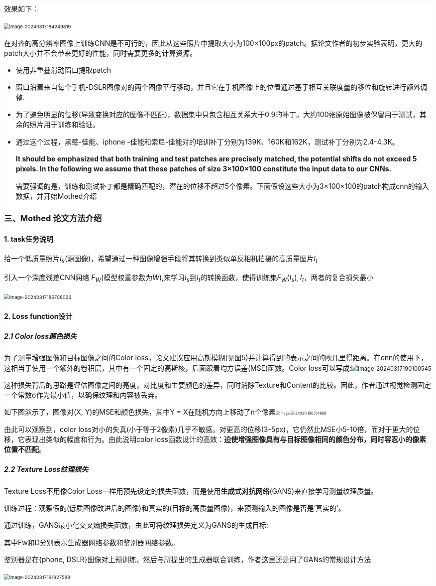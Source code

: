    效果如下：

   <img src="C:\Users\Administrator\AppData\Roaming\Typora\typora-user-images\image-20240317184249819.png" alt="image-20240317184249819" style="zoom: 67%;" />

在对齐的高分辨率图像上训练CNN是不可行的，因此从这些照片中提取大小为100×100px的patch。据论文作者的初步实验表明，更大的patch大小并不会带来更好的性能，同时需要更多的计算资源。

- 使用非重叠滑动窗口提取patch

- 窗口沿着来自每个手机-DSLR图像对的两个图像平行移动，并且它在手机图像上的位置通过基于相互关联度量的移位和旋转进行额外调整.

- 为了避免明显的位移(导致变换对应的图像不匹配)，数据集中只包含相互关系大于0.9的补丁。大约100张原始图像被保留用于测试，其余的照片用于训练和验证。

- 通过这个过程，黑莓-佳能、iphone -佳能和索尼-佳能对的培训补丁分别为139K、160K和162K，测试补丁分别为2.4-4.3K。

  **It should be emphasized that both training and test patches are precisely matched, the potential shifts do not exceed 5 pixels. In the following we assume that these patches of size 3×100×100 constitute the input data to our CNNs.**

  需要强调的是，训练和测试补丁都是精确匹配的，潜在的位移不超过5个像素。下面假设这些大小为3×100×100的patch构成cnn的输入数据，并开始Mothed介绍



###  三、Mothed 论文方法介绍 

#### 1. task任务说明

给一个低质量照片$I_s$(源图像)，希望通过一种图像增强手段将其转换到类似单反相机拍摄的高质量图片$I_t$

引入一个深度残差CNN网络 $F_W$(模型权重参数为$W$),来学习$I_s$到$I_t$​的转换函数，使得训练集$F_W(I_s),I_t$，两者的复合损失最小

<img src="C:\Users\Administrator\AppData\Roaming\Typora\typora-user-images\image-20240317185708026.png" alt="image-20240317185708026" style="zoom:67%;" />

#### 2. Loss function设计

##### 2.1 Color loss颜色损失

为了测量增强图像和目标图像之间的Color loss，论文建议应用高斯模糊(见图5)并计算得到的表示之间的欧几里得距离。在cnn的使用下，这相当于使用一个额外的卷积层，其中有一个固定的高斯核，后面跟着均方误差(MSE)函数。Color loss可以写成:<img src="C:\Users\Administrator\AppData\Roaming\Typora\typora-user-images\image-20240317190100545.png" alt="image-20240317190100545" style="zoom:80%;" />

这种损失背后的思路是评估图像之间的亮度，对比度和主要颜色的差异，同时消除Texture和Content的比较。因此，作者通过视觉检测固定一个常数σ作为最小值，以确保纹理和内容被丢弃。

如下图演示了，图像对(X, Y)的MSE和颜色损失，其中Y = X在随机方向上移动了n个像素<img src="C:\Users\Administrator\AppData\Roaming\Typora\typora-user-images\image-20240317190354989.png" alt="image-20240317190354989" style="zoom:50%;" />

由此可以观察到，color loss对小的失真(小于等于2像素)几乎不敏感。对更高的位移(3-5px)，它仍然比MSE小5-10倍，而对于更大的位移，它表现出类似的幅度和行为。由此说明color loss函数设计的高效：**迫使增强图像具有与目标图像相同的颜色分布，同时容忍小的像素位置不匹配**。

##### 2.2 Texture Loss纹理损失

Texture Loss不用像Color Loss一样用预先设定的损失函数，而是使用**生成式对抗网络**(GANS)来直接学习测量纹理质量。

训练过程：观察假的(低质图像改进后的图像)和真实的(目标的高质量图像)，来预测输入的图像是否是‘真实的’。

通过训练，GANS最小化交叉熵损失函数，由此可将纹理损失定义为GANS的生成目标:

其中Fw和D分别表示生成器网络参数和鉴别器网络参数。

鉴别器是在{phone, DSLR}图像对上预训练，然后与所提出的生成器联合训练，作者这里还是用了GANs的常规设计方法

<img src="C:\Users\Administrator\AppData\Roaming\Typora\typora-user-images\image-20240317191927588.png" alt="image-20240317191927588" style="zoom:67%;" />
